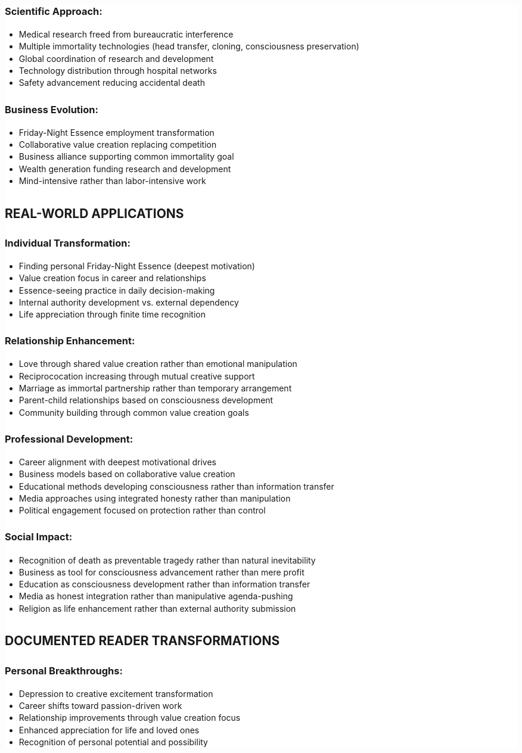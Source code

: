 ### **Scientific Approach**:
- Medical research freed from bureaucratic interference
- Multiple immortality technologies (head transfer, cloning, consciousness preservation)
- Global coordination of research and development
- Technology distribution through hospital networks
- Safety advancement reducing accidental death

### **Business Evolution**:
- Friday-Night Essence employment transformation
- Collaborative value creation replacing competition
- Business alliance supporting common immortality goal
- Wealth generation funding research and development
- Mind-intensive rather than labor-intensive work

## REAL-WORLD APPLICATIONS

### **Individual Transformation**:
- Finding personal Friday-Night Essence (deepest motivation)
- Value creation focus in career and relationships
- Essence-seeing practice in daily decision-making
- Internal authority development vs. external dependency
- Life appreciation through finite time recognition

### **Relationship Enhancement**:
- Love through shared value creation rather than emotional manipulation
- Reciprococation increasing through mutual creative support
- Marriage as immortal partnership rather than temporary arrangement
- Parent-child relationships based on consciousness development
- Community building through common value creation goals

### **Professional Development**:
- Career alignment with deepest motivational drives
- Business models based on collaborative value creation
- Educational methods developing consciousness rather than information transfer
- Media approaches using integrated honesty rather than manipulation
- Political engagement focused on protection rather than control

### **Social Impact**:
- Recognition of death as preventable tragedy rather than natural inevitability
- Business as tool for consciousness advancement rather than mere profit
- Education as consciousness development rather than information transfer
- Media as honest integration rather than manipulative agenda-pushing
- Religion as life enhancement rather than external authority submission

## DOCUMENTED READER TRANSFORMATIONS

### **Personal Breakthroughs**:
- Depression to creative excitement transformation
- Career shifts toward passion-driven work
- Relationship improvements through value creation focus
- Enhanced appreciation for life and loved ones
- Recognition of personal potential and possibility
